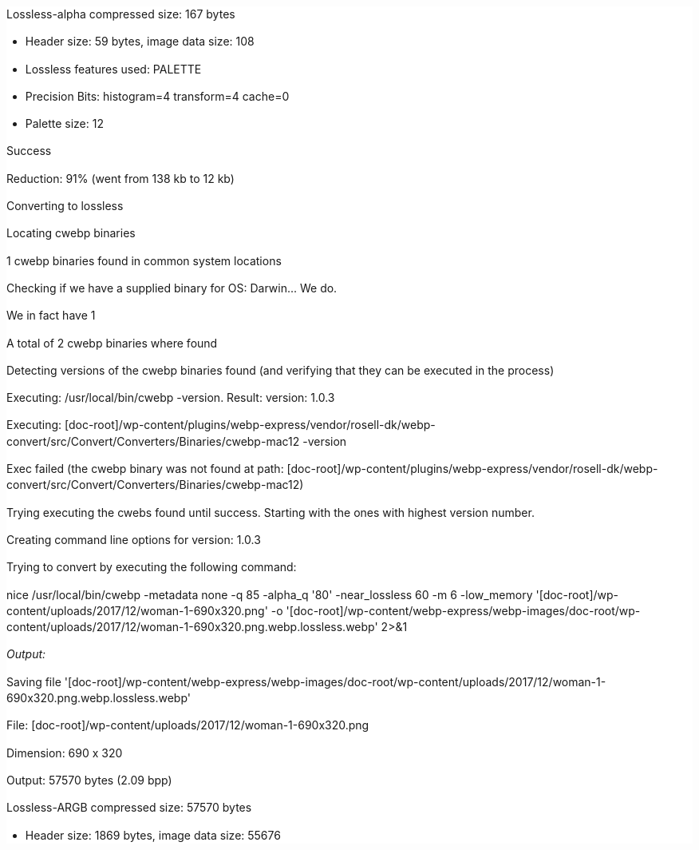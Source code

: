 Lossless-alpha compressed size: 167 bytes

  * Header size: 59 bytes, image data size: 108

  * Lossless features used: PALETTE

  * Precision Bits: histogram=4 transform=4 cache=0

  * Palette size:   12


Success

Reduction: 91% (went from 138 kb to 12 kb)


Converting to lossless

Locating cwebp binaries

1 cwebp binaries found in common system locations

Checking if we have a supplied binary for OS: Darwin... We do.

We in fact have 1

A total of 2 cwebp binaries where found

Detecting versions of the cwebp binaries found (and verifying that they can be executed in the process)

Executing: /usr/local/bin/cwebp -version. Result: version: 1.0.3

Executing: [doc-root]/wp-content/plugins/webp-express/vendor/rosell-dk/webp-convert/src/Convert/Converters/Binaries/cwebp-mac12 -version

Exec failed (the cwebp binary was not found at path: [doc-root]/wp-content/plugins/webp-express/vendor/rosell-dk/webp-convert/src/Convert/Converters/Binaries/cwebp-mac12)

Trying executing the cwebs found until success. Starting with the ones with highest version number.

Creating command line options for version: 1.0.3

Trying to convert by executing the following command:

nice /usr/local/bin/cwebp -metadata none -q 85 -alpha_q '80' -near_lossless 60 -m 6 -low_memory '[doc-root]/wp-content/uploads/2017/12/woman-1-690x320.png' -o '[doc-root]/wp-content/webp-express/webp-images/doc-root/wp-content/uploads/2017/12/woman-1-690x320.png.webp.lossless.webp' 2>&1


*Output:* 

Saving file '[doc-root]/wp-content/webp-express/webp-images/doc-root/wp-content/uploads/2017/12/woman-1-690x320.png.webp.lossless.webp'

File:      [doc-root]/wp-content/uploads/2017/12/woman-1-690x320.png

Dimension: 690 x 320

Output:    57570 bytes (2.09 bpp)

Lossless-ARGB compressed size: 57570 bytes

  * Header size: 1869 bytes, image data size: 55676
